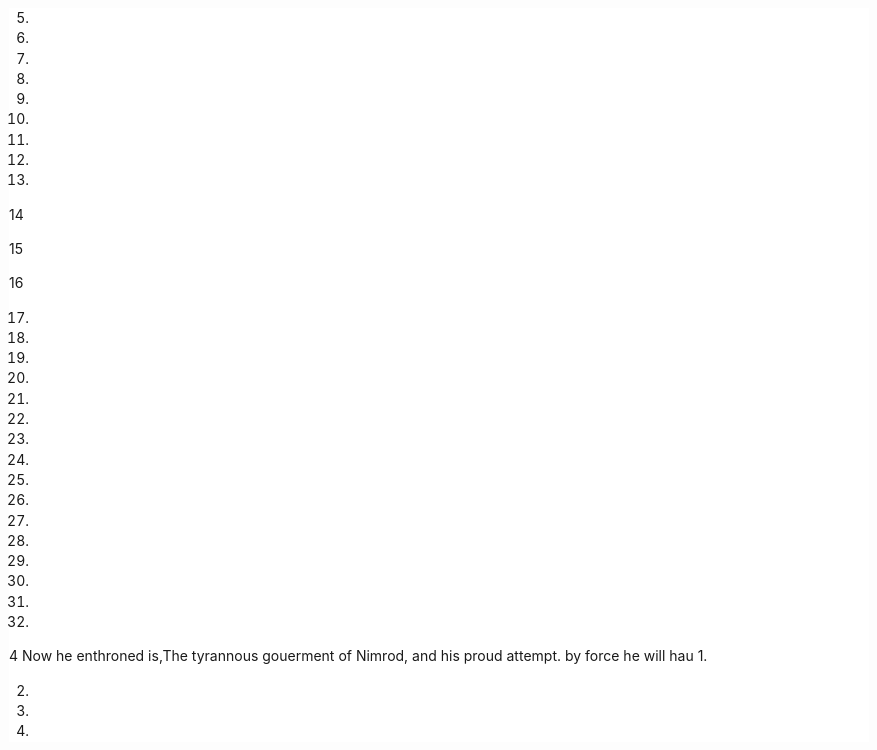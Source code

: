5.

6.

7.

8.

9.

10.

11.

12.

13.

14

15

16

17.

18.

19.

20.

21.

22.

23.

24.

25.

26.

27.

28.

29.

30.

31.

32.
4 Now he enthroned is,The tyrannous gouerment of Nimrod, and his proud attempt. by force he will hau
1.

2.

3.

4.
